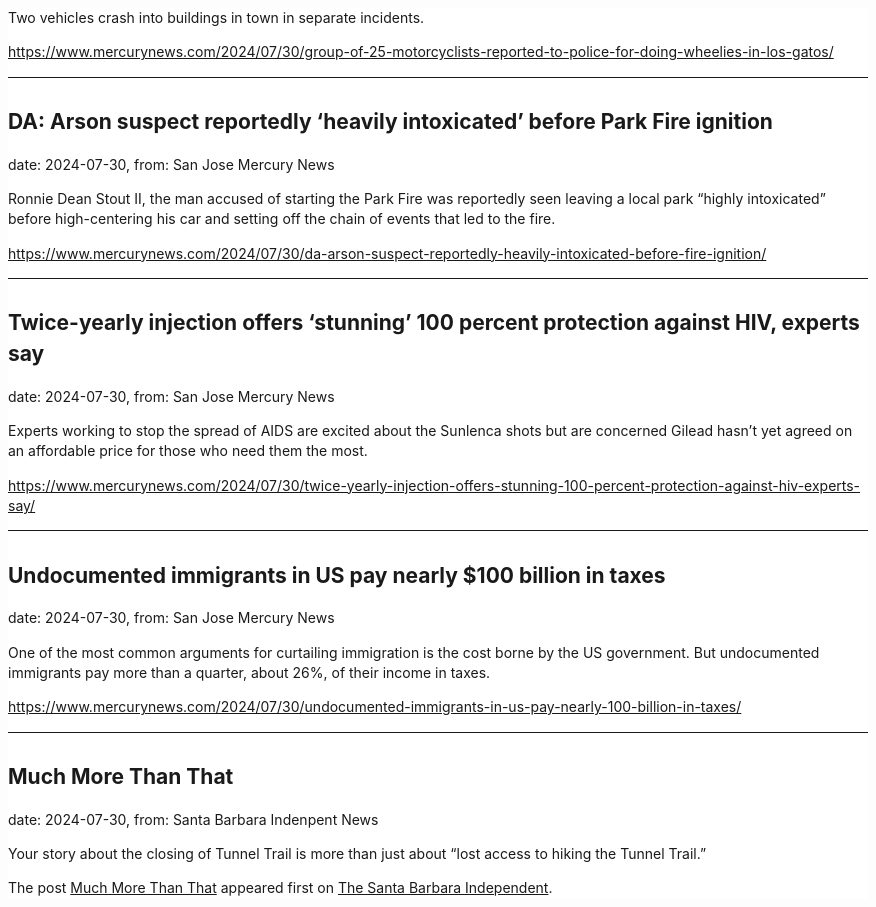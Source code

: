 Two vehicles crash into buildings in town in separate incidents. 

<https://www.mercurynews.com/2024/07/30/group-of-25-motorcyclists-reported-to-police-for-doing-wheelies-in-los-gatos/>

---

## DA: Arson suspect reportedly ‘heavily intoxicated’ before Park Fire ignition

date: 2024-07-30, from: San Jose Mercury News

Ronnie Dean Stout II, the man accused of starting the Park Fire was reportedly seen leaving a local park “highly intoxicated” before high-centering his car and setting off the chain of events that led to the fire. 

<https://www.mercurynews.com/2024/07/30/da-arson-suspect-reportedly-heavily-intoxicated-before-fire-ignition/>

---

## Twice-yearly injection offers ‘stunning’ 100 percent protection against HIV, experts say

date: 2024-07-30, from: San Jose Mercury News

Experts working to stop the spread of AIDS are excited about the Sunlenca shots but are concerned Gilead hasn’t yet agreed on an affordable price for those who need them the most. 

<https://www.mercurynews.com/2024/07/30/twice-yearly-injection-offers-stunning-100-percent-protection-against-hiv-experts-say/>

---

## Undocumented immigrants in US pay nearly $100 billion in taxes

date: 2024-07-30, from: San Jose Mercury News

One of the most common arguments for curtailing immigration is the cost borne by the US government. But undocumented immigrants pay more than a quarter, about 26%, of their income in taxes. 

<https://www.mercurynews.com/2024/07/30/undocumented-immigrants-in-us-pay-nearly-100-billion-in-taxes/>

---

## Much More Than That

date: 2024-07-30, from: Santa Barbara Indenpent News

<p>Your story about the closing of Tunnel Trail is more than just about “lost access to hiking the Tunnel Trail.”</p>
<p>The post <a rel="nofollow" href="https://www.independent.com/2024/07/30/much-more-than-that/">Much More Than That</a> appeared first on <a rel="nofollow" href="https://www.independent.com">The Santa Barbara Independent</a>.</p>
 